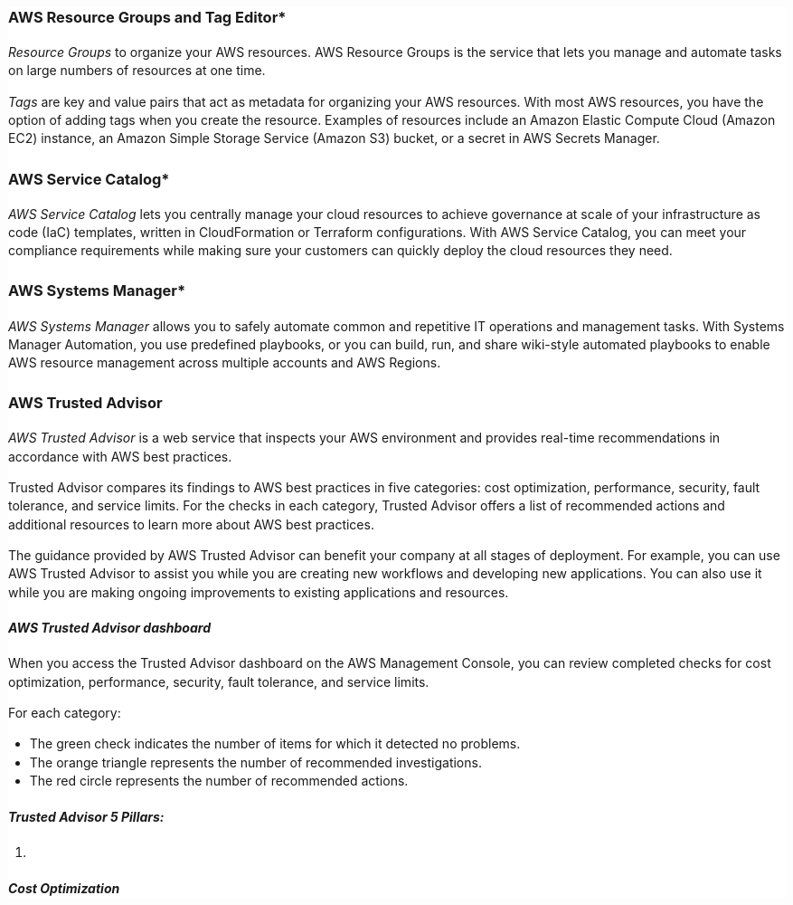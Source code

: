 ### AWS Resource Groups and Tag Editor\*

_Resource Groups_ to organize your AWS resources. AWS Resource Groups is the service that lets you manage and automate tasks on large numbers of resources at one time.

_Tags_ are key and value pairs that act as metadata for organizing your AWS resources. With most AWS resources, you have the option of adding tags when you create the resource. Examples of resources include an Amazon Elastic Compute Cloud (Amazon EC2) instance, an Amazon Simple Storage Service (Amazon S3) bucket, or a secret in AWS Secrets Manager.

### AWS Service Catalog\*

_AWS Service Catalog_ lets you centrally manage your cloud resources to achieve governance at scale of your infrastructure as code (IaC) templates, written in CloudFormation or Terraform configurations. With AWS Service Catalog, you can meet your compliance requirements while making sure your customers can quickly deploy the cloud resources they need.

### AWS Systems Manager\*

_AWS Systems Manager_ allows you to safely automate common and repetitive IT operations and management tasks. With Systems Manager Automation, you use predefined playbooks, or you can build, run, and share wiki-style automated playbooks to enable AWS resource management across multiple accounts and AWS Regions.

### AWS Trusted Advisor

_AWS Trusted Advisor_ is a web service that inspects your AWS environment and provides real-time recommendations in accordance with AWS best practices.

Trusted Advisor compares its findings to AWS best practices in five categories: cost optimization, performance, security, fault tolerance, and service limits. For the checks in each category, Trusted Advisor offers a list of recommended actions and additional resources to learn more about AWS best practices.

The guidance provided by AWS Trusted Advisor can benefit your company at all stages of deployment. For example, you can use AWS Trusted Advisor to assist you while you are creating new workflows and developing new applications. You can also use it while you are making ongoing improvements to existing applications and resources.

#### _AWS Trusted Advisor dashboard_

When you access the Trusted Advisor dashboard on the AWS Management Console, you can review completed checks for cost optimization, performance, security, fault tolerance, and service limits.

For each category:

- The green check indicates the number of items for which it detected no problems.
- The orange triangle represents the number of recommended investigations.
- The red circle represents the number of recommended actions.

#### _Trusted Advisor 5 Pillars:_

1.
#### _Cost Optimization_
